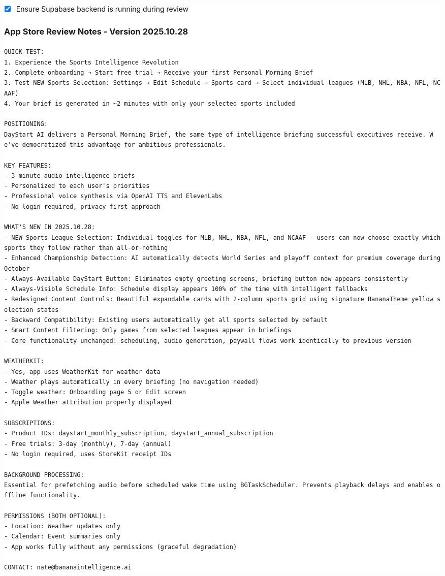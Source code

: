 - [x] Ensure Supabase backend is running during review

### App Store Review Notes - Version 2025.10.28
```
QUICK TEST:
1. Experience the Sports Intelligence Revolution
2. Complete onboarding → Start free trial → Receive your first Personal Morning Brief
3. Test NEW Sports Selection: Settings → Edit Schedule → Sports card → Select individual leagues (MLB, NHL, NBA, NFL, NCAAF)
4. Your brief is generated in ~2 minutes with only your selected sports included

POSITIONING:
DayStart AI delivers a Personal Morning Brief, the same type of intelligence briefing successful executives receive. We've democratized this advantage for ambitious professionals.

KEY FEATURES:
- 3 minute audio intelligence briefs
- Personalized to each user's priorities
- Professional voice synthesis via OpenAI TTS and ElevenLabs
- No login required, privacy-first approach

WHAT'S NEW IN 2025.10.28:
- NEW Sports League Selection: Individual toggles for MLB, NHL, NBA, NFL, and NCAAF - users can now choose exactly which sports they follow rather than all-or-nothing
- Enhanced Championship Detection: AI automatically detects World Series and playoff context for premium coverage during October
- Always-Available DayStart Button: Eliminates empty greeting screens, briefing button now appears consistently
- Always-Visible Schedule Info: Schedule display appears 100% of the time with intelligent fallbacks
- Redesigned Content Controls: Beautiful expandable cards with 2-column sports grid using signature BananaTheme yellow selection states
- Backward Compatibility: Existing users automatically get all sports selected by default
- Smart Content Filtering: Only games from selected leagues appear in briefings
- Core functionality unchanged: scheduling, audio generation, paywall flows work identically to previous version

WEATHERKIT:
- Yes, app uses WeatherKit for weather data
- Weather plays automatically in every briefing (no navigation needed)
- Toggle weather: Onboarding page 5 or Edit screen
- Apple Weather attribution properly displayed

SUBSCRIPTIONS:
- Product IDs: daystart_monthly_subscription, daystart_annual_subscription
- Free trials: 3-day (monthly), 7-day (annual)
- No login required, uses StoreKit receipt IDs

BACKGROUND PROCESSING:
Essential for prefetching audio before scheduled wake time using BGTaskScheduler. Prevents playback delays and enables offline functionality.

PERMISSIONS (BOTH OPTIONAL):
- Location: Weather updates only
- Calendar: Event summaries only
- App works fully without any permissions (graceful degradation)

CONTACT: nate@bananaintelligence.ai
```
